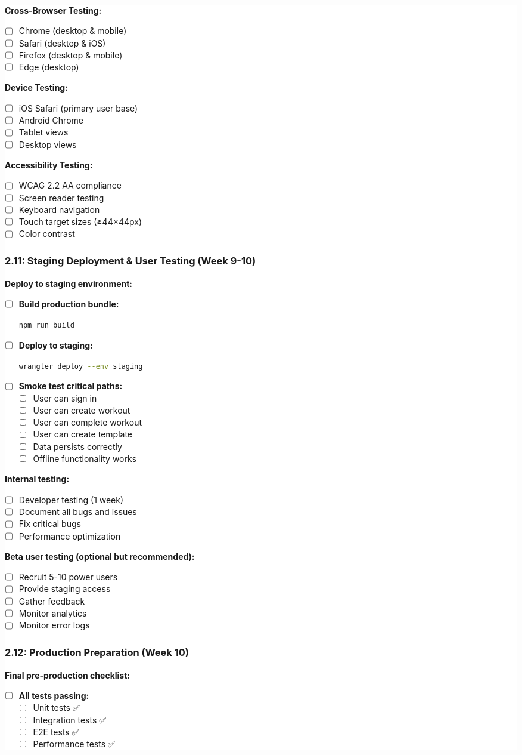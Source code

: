  **Cross-Browser Testing:**
 - [ ] Chrome (desktop & mobile)
 - [ ] Safari (desktop & iOS)
 - [ ] Firefox (desktop & mobile)
 - [ ] Edge (desktop)

 **Device Testing:**
 - [ ] iOS Safari (primary user base)
 - [ ] Android Chrome
 - [ ] Tablet views
 - [ ] Desktop views

 **Accessibility Testing:**
 - [ ] WCAG 2.2 AA compliance
 - [ ] Screen reader testing
 - [ ] Keyboard navigation
 - [ ] Touch target sizes (≥44×44px)
 - [ ] Color contrast

 ### 2.11: Staging Deployment & User Testing (Week 9-10)

 **Deploy to staging environment:**
 - [ ] **Build production bundle:**
   ```bash
   npm run build
   ```
 - [ ] **Deploy to staging:**
   ```bash
   wrangler deploy --env staging
   ```
 - [ ] **Smoke test critical paths:**
   - [ ] User can sign in
   - [ ] User can create workout
   - [ ] User can complete workout
   - [ ] User can create template
   - [ ] Data persists correctly
   - [ ] Offline functionality works

 **Internal testing:**
 - [ ] Developer testing (1 week)
 - [ ] Document all bugs and issues
 - [ ] Fix critical bugs
 - [ ] Performance optimization

 **Beta user testing (optional but recommended):**
 - [ ] Recruit 5-10 power users
 - [ ] Provide staging access
 - [ ] Gather feedback
 - [ ] Monitor analytics
 - [ ] Monitor error logs

 ### 2.12: Production Preparation (Week 10)

 **Final pre-production checklist:**
 - [ ] **All tests passing:**
   - [ ] Unit tests ✅
   - [ ] Integration tests ✅
   - [ ] E2E tests ✅
   - [ ] Performance tests ✅
